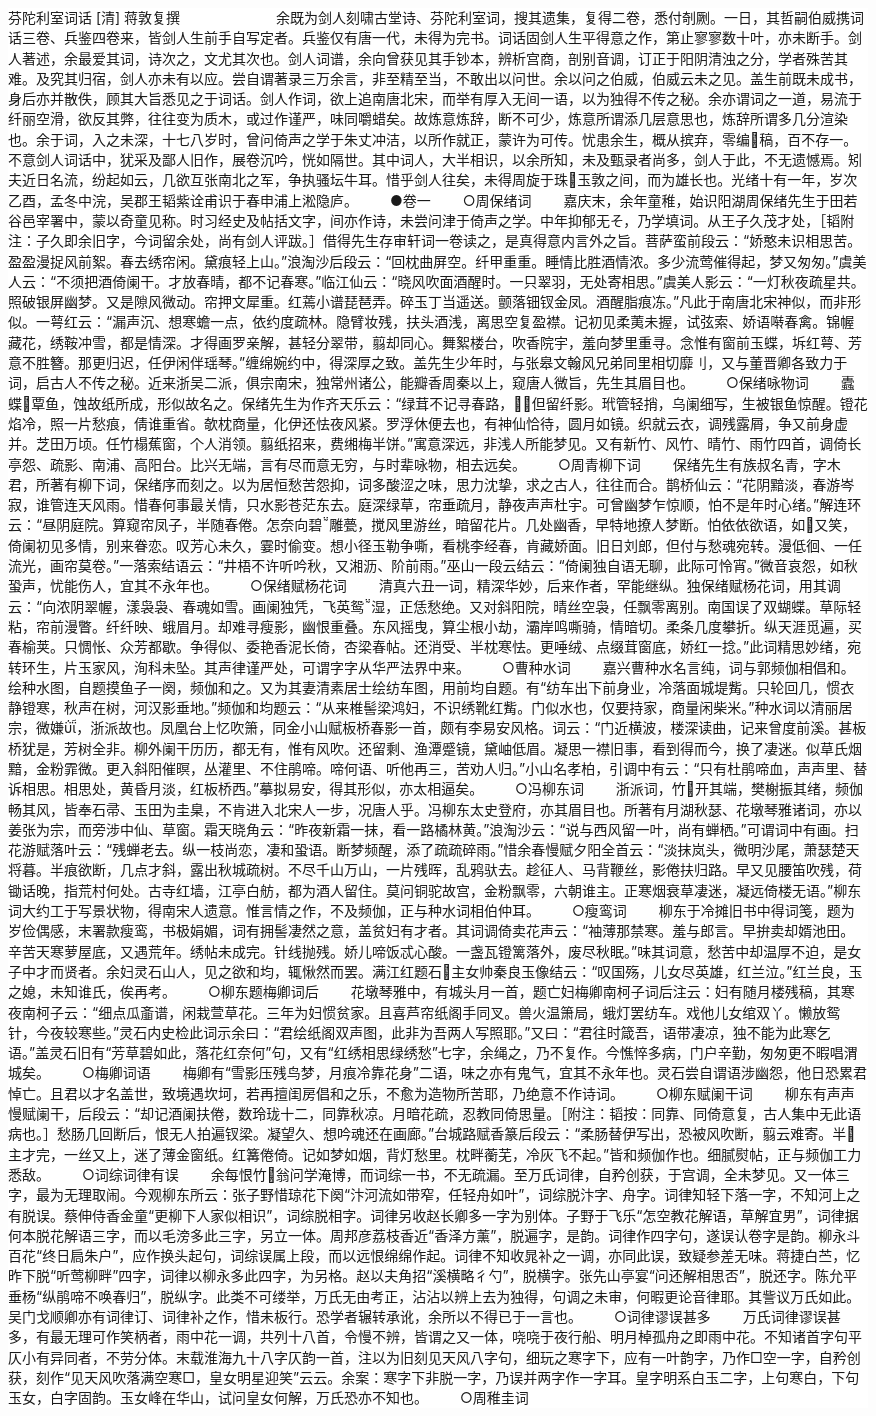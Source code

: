 芬陀利室词话 [清] 蒋敦复撰
　　
　　
　　余既为剑人刻啸古堂诗、芬陀利室词，搜其遗集，复得二卷，悉付剞劂。一日，其哲嗣伯威携词话三卷、兵鉴四卷来，皆剑人生前手自写定者。兵鉴仅有唐一代，未得为完书。词话固剑人生平得意之作，第止寥寥数十叶，亦未断手。剑人著述，余最爱其词，诗次之，文尤其次也。剑人词谱，余向曾获见其手钞本，辨析宫商，剖别音调，订正于阳阴清浊之分，学者殊苦其难。及究其归宿，剑人亦未有以应。尝自谓著录三万余言，非至精至当，不敢出以问世。余以问之伯威，伯威云未之见。盖生前既未成书，身后亦并散佚，顾其大旨悉见之于词话。剑人作词，欲上追南唐北宋，而举有厚入无间一语，以为独得不传之秘。余亦谓词之一道，易流于纤丽空滑，欲反其弊，往往变为质木，或过作谨严，味同嚼蜡矣。故炼意炼辞，断不可少，炼意所谓添几层意思也，炼辞所谓多几分渲染也。余于词，入之未深，十七八岁时，曾问倚声之学于朱丈冲洁，以所作就正，蒙许为可传。忧患余生，概从摈弃，零编稿，百不存一。不意剑人词话中，犹采及鄙人旧作，展卷沉吟，恍如隔世。其中词人，大半相识，以余所知，未及甄录者尚多，剑人于此，不无遗憾焉。矧夫近日名流，纷起如云，几欲互张南北之军，争执骚坛牛耳。惜乎剑人往矣，未得周旋于珠玉敦之间，而为雄长也。光绪十有一年，岁次乙酉，孟冬中浣，吴郡王韬紫诠甫识于春申浦上淞隐庐。
　　●卷一
　　○周保绪词
　　嘉庆末，余年童稚，始识阳湖周保绪先生于田若谷邑宰署中，蒙以奇童见称。时习经史及帖括文字，间亦作诗，未尝问津于倚声之学。中年抑郁无そ，乃学填词。从王子久茂才处，［韬附注：子久即余旧字，今词留余处，尚有剑人评跋。］借得先生存审轩词一卷读之，是真得意内言外之旨。菩萨蛮前段云：“娇憨未识相思苦。盈盈漫捉风前絮。春去绣帘闲。黛痕轻上山。”浪淘沙后段云：“回枕曲屏空。纤甲重重。睡情比胜酒情浓。多少流莺催得起，梦又匆匆。”虞美人云：“不须把酒倚阑干。才放春晴，都不记春寒。”临江仙云：“晓风吹面酒醒时。一只翠羽，无处寄相思。”虞美人影云：“一灯秋夜疏星共。照破银屏幽梦。又是隙风微动。帘押文犀重。红蔫小谱琵琶弄。碎玉丁当遥送。颤落钿钗金凤。酒醒脂痕冻。”凡此于南唐北宋神似，而非形似。一萼红云：“漏声沉、想寒蟾一点，依约度疏林。隐臂妆残，扶头酒浅，离思空复盈襟。记初见柔荑未握，试弦索、娇语啭春禽。锦幄藏花，绣鞍冲雪，都是情深。才得画罗亲解，甚轻分翠带，翦却同心。舞絮楼台，吹香院宇，羞向梦里重寻。念惟有窗前玉蝶，坼红萼、芳意不胜簪。那更归迟，任伊闲伴瑶琴。”缠绵婉约中，得深厚之致。盖先生少年时，与张皋文翰风兄弟同里相切靡刂，又与董晋卿各致力于词，启古人不传之秘。近来浙吴二派，俱宗南宋，独常州诸公，能瓣香周秦以上，窥唐人微旨，先生其眉目也。
　　○保绪咏物词
　　蠹蝶覃鱼，蚀故纸所成，形似故名之。保绪先生为作齐天乐云：“绿茸不记寻春路，但留纤影。玳管轻捎，乌阑细写，生被银鱼惊醒。镫花焰冷，照一片愁痕，倩谁重省。欹枕商量，化伊还怯夜风紧。罗浮休便去也，有神仙恰待，圆月如镜。织就云衣，调残露屑，争又前身虚并。芝田万顷。任竹榻蕉窗，个人消领。翦纸招来，费缃梅半饼。”寓意深远，非浅人所能梦见。又有新竹、风竹、晴竹、雨竹四首，调倚长亭怨、疏影、南浦、高阳台。比兴无端，言有尽而意无穷，与时辈咏物，相去远矣。
　　○周青柳下词
　　保绪先生有族叔名青，字木君，所著有柳下词，保绪序而刻之。以为居恒愁苦怨抑，词多酸涩之味，思力沈挚，求之古人，往往而合。鹊桥仙云：“花阴黯淡，春游岑寂，谁管连天风雨。惜春何事最关情，只水影苍茫东去。庭深绿草，帘垂疏月，静夜声声杜宇。可曾幽梦乍惊顺，怕不是年时心绪。”解连环云：“昼阴庭院。算窥帘凤子，半随春倦。怎奈向碧雕甍，搅风里游丝，暗留花片。几处幽香，早特地撩人梦断。怕依依欲语，如又笑，倚阑初见多情，别来眷恋。叹芳心未久，霎时偷变。想小径玉勒争嘶，看桃李经春，肯藏娇面。旧日刘郎，但付与愁魂宛转。漫低徊、一任流光，画帘莫卷。”一落索结语云：“井梧不许听吟秋，又湘沥、阶前雨。”巫山一段云结云：“倚阑独自语无聊，此际可怜宵。”微音哀怨，如秋蛩声，忧能伤人，宜其不永年也。
　　○保绪赋杨花词
　　清真六丑一词，精深华妙，后来作者，罕能继纵。独保绪赋杨花词，用其调云：“向浓阴翠幄，漾袅袅、春魂如雪。画阑独凭，飞英鸳湿，正恁愁绝。又对斜阳院，晴丝空袅，任飘零离别。南国误了双蝴蝶。草际轻粘，帘前漫瞥。纤纤映、蛾眉月。却难寻瘦影，幽恨重叠。东风摇曳，算尘根小劫，灞岸鸣嘶骑，情暗切。柔条几度攀折。纵天涯觅遍，买春榆荚。只惆怅、众芳都歇。争得似、委艳香泥长倚，杏梁春帖。还消受、半枕寒怯。更唾绒、点缀茸窗底，娇红一捻。”此词精思妙绪，宛转环生，片玉家风，洵科未坠。其声律谨严处，可谓字字从华严法界中来。
　　○曹种水词
　　嘉兴曹种水名言纯，词与郭频伽相倡和。绘种水图，自题摸鱼子一阕，频伽和之。又为其妻清素居士绘纺车图，用前均自题。有“纺车出下前身业，冷落面城堤觜。只轮回几，惯衣静镫寒，秋声在树，河汉影垂地。”频伽和均题云：“从来椎髻梁鸿妇，不识绣靴红觜。门似水也，仅要持家，商量闲柴米。”种水词以清丽居宗，微嫌，浙派故也。凤凰台上忆吹箫，同金小山赋板桥春影一首，颇有李易安风格。词云：“门近横波，楼深读曲，记来曾度前溪。甚板桥犹是，芳树全非。柳外阑干历历，都无有，惟有风吹。还留剩、渔潭蹙镜，黛岫低眉。凝思一襟旧事，看到得而今，换了凄迷。似草氏烟黯，金粉霏微。更入斜阳催暝，丛灌里、不住鹃啼。啼何语、听他再三，苦劝人归。”小山名孝柏，引调中有云：“只有杜鹃啼血，声声里、替诉相思。相思处，黄昏月淡，红板桥西。”摹拟易安，得其形似，亦太相逼矣。
　　○冯柳东词
　　浙派词，竹开其端，樊榭振其绪，频伽畅其风，皆奉石帚、玉田为圭臬，不肯进入北宋人一步，况唐人乎。冯柳东太史登府，亦其眉目也。所著有月湖秋瑟、花墩琴雅诸词，亦以姜张为宗，而旁涉中仙、草窗。霜天晓角云：“昨夜新霜一抹，看一路橘林黄。”浪淘沙云：“说与西风留一叶，尚有蝉栖。”可谓词中有画。扫花游赋落叶云：“残蝉老去。纵一枝尚恋，凄和蛩语。断梦频醒，添了疏疏碎雨。”惜余春慢赋夕阳全首云：“淡抹岚头，微明沙尾，萧瑟楚天将暮。半痕欲断，几点才斜，露出秋城疏树。不尽千山万山，一片残晖，乱鸦驮去。趁征人、马背鞭丝，影倦扶归路。早又见腰笛吹残，荷锄话晚，指荒村何处。古寺红墙，江亭白舫，都为酒人留住。莫问铜驼故宫，金粉飘零，六朝谁主。正寒烟衰草凄迷，凝远倚楼无语。”柳东词大约工于写景状物，得南宋人遗意。惟言情之作，不及频伽，正与种水词相伯仲耳。
　　○瘦鸾词
　　柳东于冷摊旧书中得词笺，题为岁俭偶感，末署款瘦鸾，书极娟媚，词有拥髻凄然之意，盖贫妇有才者。其词调倚卖花声云：“袖薄那禁寒。羞与郎言。早拚卖却婿池田。辛苦天寒萝屋底，又遇荒年。绣帖未成完。针线抛残。娇儿啼饭忒心酸。一盏瓦镫篱落外，废尽秋眠。”味其词意，愁苦中却温厚不迫，是女子中才而贤者。余妇灵石山人，见之欲和均，辄愀然而罢。满江红题石主女帅秦良玉像结云：“叹国殇，儿女尽英雄，红兰泣。”红兰良，玉之媳，未知谁氏，俟再考。
　　○柳东题梅卿词后
　　花墩琴雅中，有城头月一首，题亡妇梅卿南柯子词后注云：妇有随月楼残稿，其寒夜南柯子云：“细点瓜齑谱，闲栽萱草花。三年为妇惯贫家。且喜芦帘纸阁手同叉。兽火温箫局，蛾灯罢纺车。戏他儿女绾双丫。懒放鸳针，今夜较寒些。”灵石内史检此词示余曰：“君绘纸阁双声图，此非为吾两人写照耶。”又曰：“君往时箴吾，语带凄凉，独不能为此寒乞语。”盖灵石旧有“芳草碧如此，落花红奈何”句，又有“红绣相思绿绣愁”七字，余绳之，乃不复作。今憔悴多病，门户辛勤，匆匆更不暇唱渭城矣。
　　○梅卿词语
　　梅卿有“雪影压残鸟梦，月痕冷靠花身”二语，味之亦有鬼气，宜其不永年也。灵石尝自谓语涉幽怨，他日恐累君悼亡。且君以才名盖世，致境遇坎坷，若再擅闺房倡和之乐，不愈为造物所苦耶，乃绝意不作诗词。
　　○柳东赋阑干词
　　柳东有声声慢赋阑干，后段云：“却记酒阑扶倦，数玲珑十二，同靠秋凉。月暗花疏，忍教同倚思量。［附注：韬按：同靠、同倚意复，古人集中无此语病也。］愁肠几回断后，恨无人拍遍钗梁。凝望久、想吟魂还在画廊。”台城路赋香篆后段云：“柔肠替伊写出，恐被风吹断，翦云难寄。半主才完，一丝又上，迷了薄金窗纸。红篝倦倚。记如梦如烟，背灯愁里。枕畔蘅芜，冷灰飞不起。”皆和频伽作也。细腻熨帖，正与频伽工力悉敌。
　　○词综词律有误
　　余每恨竹翁问学淹博，而词综一书，不无疏漏。至万氏词律，自矜创获，于宫调，全未梦见。又一体三字，最为无理取闹。今观柳东所云：张子野惜琼花下阕“汴河流如带窄，任轻舟如叶”，词综脱汴字、舟字。词律知轻下落一字，不知河上之有脱误。蔡伸侍香金童“更柳下人家似相识”，词综脱相字。词律另收赵长卿多一字为别体。子野于飞乐“怎空教花解语，草解宜男”，词律据何本脱花解语三字，而以毛滂多此三字，另立一体。周邦彦荔枝香近“香泽方薰”，脱遍字，是韵。词律作四字句，遂误认卷字是韵。柳永斗百花“终日扃朱户”，应作换头起句，词综误属上段，而以远恨绵绵作起。词律不知收晁补之一调，亦同此误，致疑参差无味。蒋捷白苎，忆昨下脱“听莺柳畔”四字，词律以柳永多此四字，为另格。赵以夫角招“溪横略彳勺”，脱横字。张先山亭宴“问还解相思否”，脱还字。陈允平垂杨“纵鹃啼不唤春归”，脱纵字。此类不可缕举，万氏无由考正，沾沾以辨上去为独得，句调之未审，何暇更论音律耶。其訾议万氏如此。吴门戈顺卿亦有词律订、词律补之作，惜未板行。恐学者辗转承讹，余所以不得已于一言也。
　　○词律谬误甚多
　　万氏词律谬误甚多，有最无理可作笑柄者，雨中花一调，共列十八首，令慢不辨，皆谓之又一体，哓哓于夜行船、明月棹孤舟之即雨中花。不知诸首字句平仄小有异同者，不劳分体。末载淮海九十八字仄韵一首，注以为旧刻见天风八字句，细玩之寒字下，应有一叶韵字，乃作□空一字，自矜创获，刻作“见天风吹落满空寒□，皇女明星迎笑”云云。余案：寒字下非脱一字，乃误并两字作一字耳。皇字明系白玉二字，上句寒白，下句玉女，白字固韵。玉女峰在华山，试问皇女何解，万氏恐亦不知也。
　　○周稚圭词